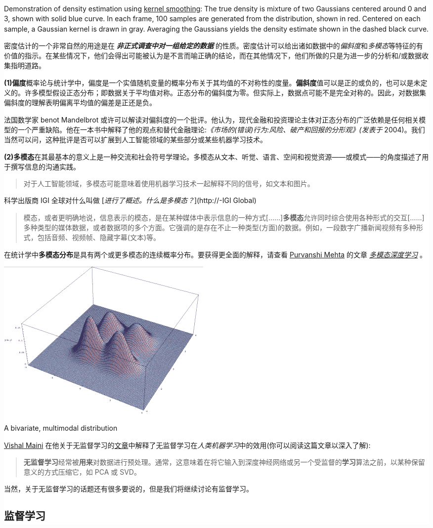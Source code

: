 Demonstration of density estimation using [kernel smoothing](https://en.wikipedia.org/wiki/Kernel_smoothing): The true density is mixture of two Gaussians centered around 0 and 3, shown with solid blue curve. In each frame, 100 samples are generated from the distribution, shown in red. Centered on each sample, a Gaussian kernel is drawn in gray. Averaging the Gaussians yields the density estimate shown in the dashed black curve.

密度估计的一个非常自然的用途是在 ***非正式调查中对一组给定的数据*** 的性质。密度估计可以给出诸如数据中的*偏斜度*和*多模态*等特征的有价值的指示。在某些情况下，他们会得出可能被认为是不言而喻正确的结论，而在其他情况下，他们所做的只是为进一步的分析和/或数据收集指明道路。

**(1)偏度**概率论与统计学中，偏度是一个实值随机变量的概率分布关于其均值的不对称性的度量。**偏斜度**值可以是正的或负的，也可以是未定义的。许多模型假设正态分布；即数据关于平均值对称。正态分布的偏斜度为零。但实际上，数据点可能不是完全对称的。因此，对数据集偏斜度的理解表明偏离平均值的偏差是正还是负。

法国数学家 benot Mandelbrot 或许可以解读对偏斜度的一个批评。他认为，现代金融和投资理论主体对正态分布的广泛依赖是任何相关模型的一个严重缺陷。他在一本书中解释了他的观点和替代金融理论:*《市场的(错误)行为:风险、破产和回报的分形观》(发表于* 2004)。我们当然可以问，这种批评是否可以扩展到人工智能领域的某些部分或某些机器学习技术。

**(2)多模态**在其最基本的意义上是一种交流和社会符号学理论。多模态从文本、听觉、语言、空间和视觉资源——或模式——的角度描述了用于撰写信息的沟通实践。

> 对于人工智能领域，多模态可能意味着使用机器学习技术一起解释不同的信号，如文本和图片。

科学出版商 IGI 全球对什么叫做 [*进行了概述。什么是多模态？*](http://-IGI Global)

> 模态，或者更明确地说，信息表示的模态，是在某种媒体中表示信息的一种方式[……]**多模态**允许同时综合使用各种形式的交互[……]多种类型的媒体数据，或者数据项的多个方面。它强调的是存在不止一种类型(方面)的数据。例如，一段数字广播新闻视频有多种形式，包括音频、视频帧、隐藏字幕(文本)等。

在统计学中**多模态分布**是具有两个或更多模态的连续概率分布。要获得更全面的解释，请查看 [Purvanshi Mehta](https://medium.com/u/dd804fb2ae16?source=post_page-----fc1fc0be3182--------------------------------) 的文章 [*多模态深度学习*](/multimodal-deep-learning-ce7d1d994f4) 。

![](img/775842138556c484f9eee9efa813d959.png)

A bivariate, multimodal distribution

[Vishal Maini](https://medium.com/u/19a4c39d50a8?source=post_page-----fc1fc0be3182--------------------------------) 在他关于无监督学习的[文章](https://medium.com/machine-learning-for-humans/unsupervised-learning-f45587588294)中解释了无监督学习在*人类机器学习*中的效用(你可以阅读这篇文章以深入了解):

> **无监督学习**经常被**用来**对数据进行预处理。通常，这意味着在将它输入到深度神经网络或另一个受监督的**学习**算法之前，以某种保留意义的方式压缩它，如 PCA 或 SVD。

当然，关于无监督学习的话题还有很多要说的，但是我们将继续讨论有监督学习。

## 监督学习
